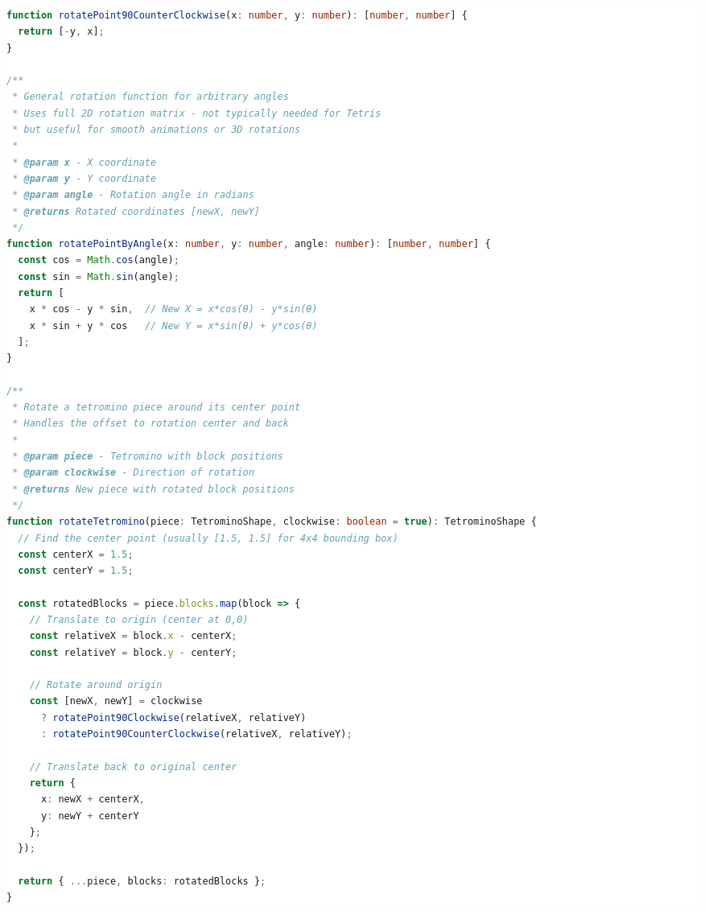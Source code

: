 ```typescript
function rotatePoint90CounterClockwise(x: number, y: number): [number, number] {
  return [-y, x];
}

/**
 * General rotation function for arbitrary angles
 * Uses full 2D rotation matrix - not typically needed for Tetris
 * but useful for smooth animations or 3D rotations
 * 
 * @param x - X coordinate
 * @param y - Y coordinate  
 * @param angle - Rotation angle in radians
 * @returns Rotated coordinates [newX, newY]
 */
function rotatePointByAngle(x: number, y: number, angle: number): [number, number] {
  const cos = Math.cos(angle);
  const sin = Math.sin(angle);
  return [
    x * cos - y * sin,  // New X = x*cos(θ) - y*sin(θ)
    x * sin + y * cos   // New Y = x*sin(θ) + y*cos(θ)
  ];
}

/**
 * Rotate a tetromino piece around its center point
 * Handles the offset to rotation center and back
 * 
 * @param piece - Tetromino with block positions
 * @param clockwise - Direction of rotation
 * @returns New piece with rotated block positions
 */
function rotateTetromino(piece: TetrominoShape, clockwise: boolean = true): TetrominoShape {
  // Find the center point (usually [1.5, 1.5] for 4x4 bounding box)
  const centerX = 1.5;
  const centerY = 1.5;
  
  const rotatedBlocks = piece.blocks.map(block => {
    // Translate to origin (center at 0,0)
    const relativeX = block.x - centerX;
    const relativeY = block.y - centerY;
    
    // Rotate around origin
    const [newX, newY] = clockwise 
      ? rotatePoint90Clockwise(relativeX, relativeY)
      : rotatePoint90CounterClockwise(relativeX, relativeY);
    
    // Translate back to original center
    return {
      x: newX + centerX,
      y: newY + centerY
    };
  });
  
  return { ...piece, blocks: rotatedBlocks };
}
```
